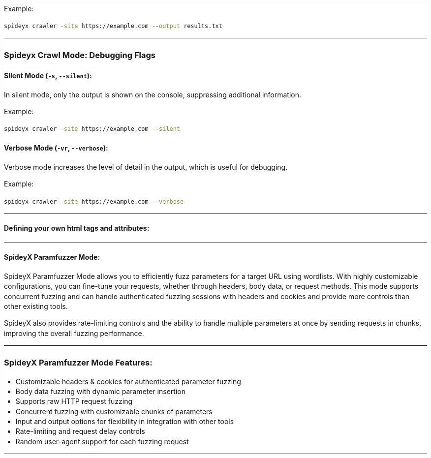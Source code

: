 Example:
```sh
spideyx crawler -site https://example.com --output results.txt
```

---

### Spideyx Crawl Mode: Debugging Flags

#### **Silent Mode (`-s`, `--silent`):**
In silent mode, only the output is shown on the console, suppressing additional information.

Example:
```sh
spideyx crawler -site https://example.com --silent
```

#### **Verbose Mode (`-vr`, `--verbose`):**
Verbose mode increases the level of detail in the output, which is useful for debugging.

Example:
```sh
spideyx crawler -site https://example.com --verbose
```
--- 


#### **Defining your own html tags and attributes:**


---

#### SpideyX Paramfuzzer Mode:

SpideyX Paramfuzzer Mode allows you to efficiently fuzz parameters for a target URL using wordlists. With highly customizable configurations, you can fine-tune your requests, whether through headers, body data, or request methods. This mode supports concurrent fuzzing and can handle authenticated fuzzing sessions with headers and cookies and provide more controls than other existing tools.

SpideyX also provides rate-limiting controls and the ability to handle multiple parameters at once by sending requests in chunks, improving the overall fuzzing performance.

---

### SpideyX Paramfuzzer Mode Features:

- Customizable headers & cookies for authenticated parameter fuzzing
- Body data fuzzing with dynamic parameter insertion
- Supports raw HTTP request fuzzing
- Concurrent fuzzing with customizable chunks of parameters
- Input and output options for flexibility in integration with other tools
- Rate-limiting and request delay controls
- Random user-agent support for each fuzzing request

---
